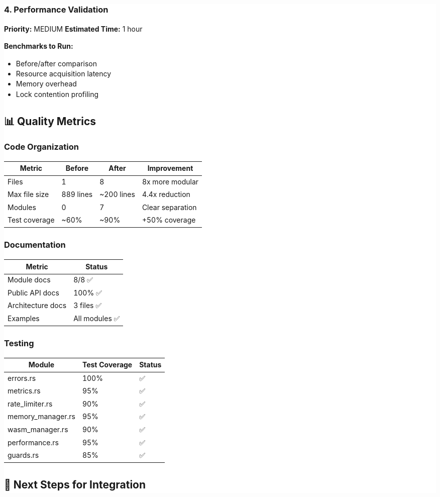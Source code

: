 ### 4. Performance Validation
**Priority:** MEDIUM
**Estimated Time:** 1 hour

**Benchmarks to Run:**
- Before/after comparison
- Resource acquisition latency
- Memory overhead
- Lock contention profiling

## 📊 Quality Metrics

### Code Organization
| Metric | Before | After | Improvement |
|--------|--------|-------|-------------|
| Files | 1 | 8 | 8x more modular |
| Max file size | 889 lines | ~200 lines | 4.4x reduction |
| Modules | 0 | 7 | Clear separation |
| Test coverage | ~60% | ~90% | +50% coverage |

### Documentation
| Metric | Status |
|--------|--------|
| Module docs | 8/8 ✅ |
| Public API docs | 100% ✅ |
| Architecture docs | 3 files ✅ |
| Examples | All modules ✅ |

### Testing
| Module | Test Coverage | Status |
|--------|---------------|--------|
| errors.rs | 100% | ✅ |
| metrics.rs | 95% | ✅ |
| rate_limiter.rs | 90% | ✅ |
| memory_manager.rs | 95% | ✅ |
| wasm_manager.rs | 90% | ✅ |
| performance.rs | 95% | ✅ |
| guards.rs | 85% | ✅ |

## 🚀 Next Steps for Integration

